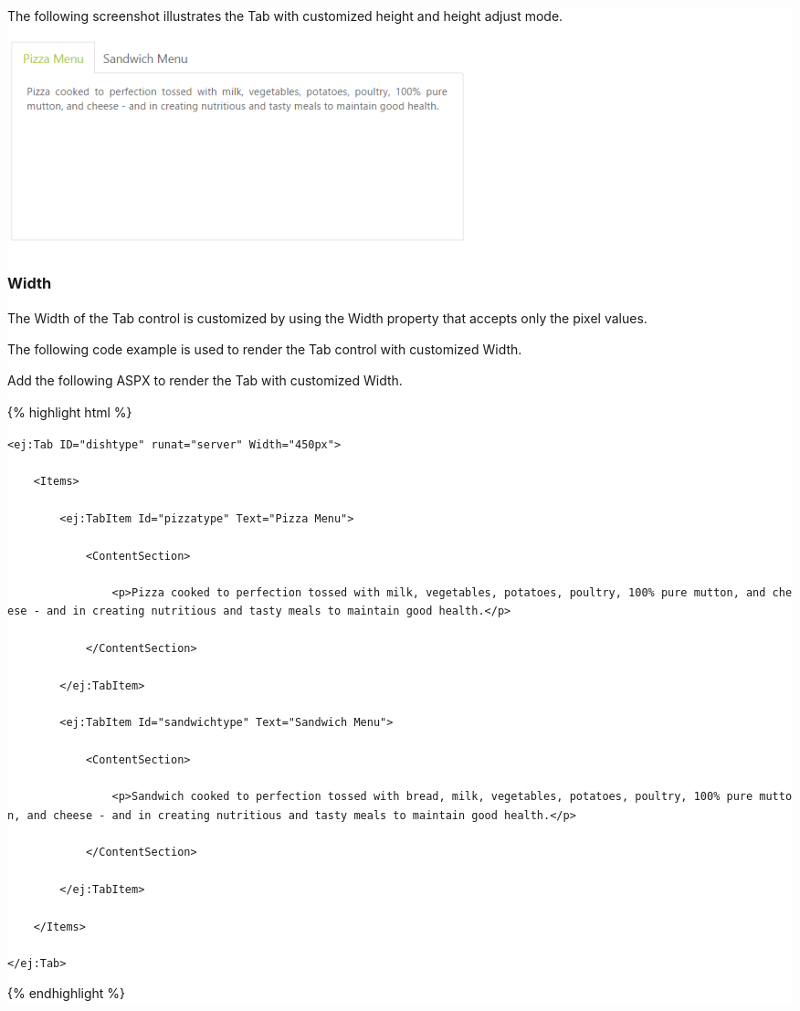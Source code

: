 The following screenshot illustrates the Tab with customized height and height adjust mode.

![](Appearance-and-Styling_images/Appearance-and-Styling_img6.png) 



### Width

The Width of the Tab control is customized by using the Width property that accepts only the pixel values.

The following code example is used to render the Tab control with customized Width.

Add the following ASPX to render the Tab with customized Width.

{% highlight html %}

    <ej:Tab ID="dishtype" runat="server" Width="450px">

        <Items>

            <ej:TabItem Id="pizzatype" Text="Pizza Menu">

                <ContentSection>

                    <p>Pizza cooked to perfection tossed with milk, vegetables, potatoes, poultry, 100% pure mutton, and cheese - and in creating nutritious and tasty meals to maintain good health.</p>

                </ContentSection>

            </ej:TabItem>

            <ej:TabItem Id="sandwichtype" Text="Sandwich Menu">

                <ContentSection>

                    <p>Sandwich cooked to perfection tossed with bread, milk, vegetables, potatoes, poultry, 100% pure mutton, and cheese - and in creating nutritious and tasty meals to maintain good health.</p>

                </ContentSection>

            </ej:TabItem>

        </Items>

    </ej:Tab>

{% endhighlight %}
